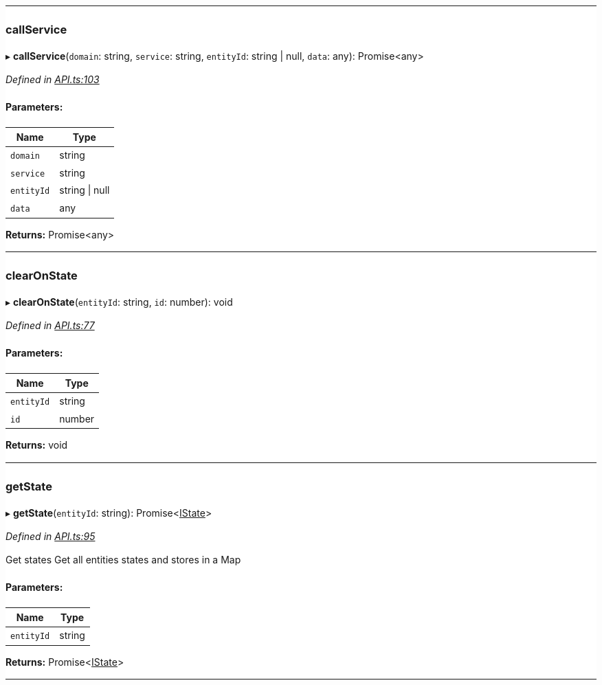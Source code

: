 ___

### callService

▸ **callService**(`domain`: string, `service`: string, `entityId`: string \| null, `data`: any): Promise\<any>

*Defined in [API.ts:103](https://github.com/danitetus/hass-sidecar/blob/ebe6f85/src/API.ts#L103)*

#### Parameters:

Name | Type |
------ | ------ |
`domain` | string |
`service` | string |
`entityId` | string \| null |
`data` | any |

**Returns:** Promise\<any>

___

### clearOnState

▸ **clearOnState**(`entityId`: string, `id`: number): void

*Defined in [API.ts:77](https://github.com/danitetus/hass-sidecar/blob/ebe6f85/src/API.ts#L77)*

#### Parameters:

Name | Type |
------ | ------ |
`entityId` | string |
`id` | number |

**Returns:** void

___

### getState

▸ **getState**(`entityId`: string): Promise\<[IState](../interfaces/_interfaces_istate_.istate.md)>

*Defined in [API.ts:95](https://github.com/danitetus/hass-sidecar/blob/ebe6f85/src/API.ts#L95)*

Get states
Get all entities states and stores in a Map

#### Parameters:

Name | Type |
------ | ------ |
`entityId` | string |

**Returns:** Promise\<[IState](../interfaces/_interfaces_istate_.istate.md)>

___
